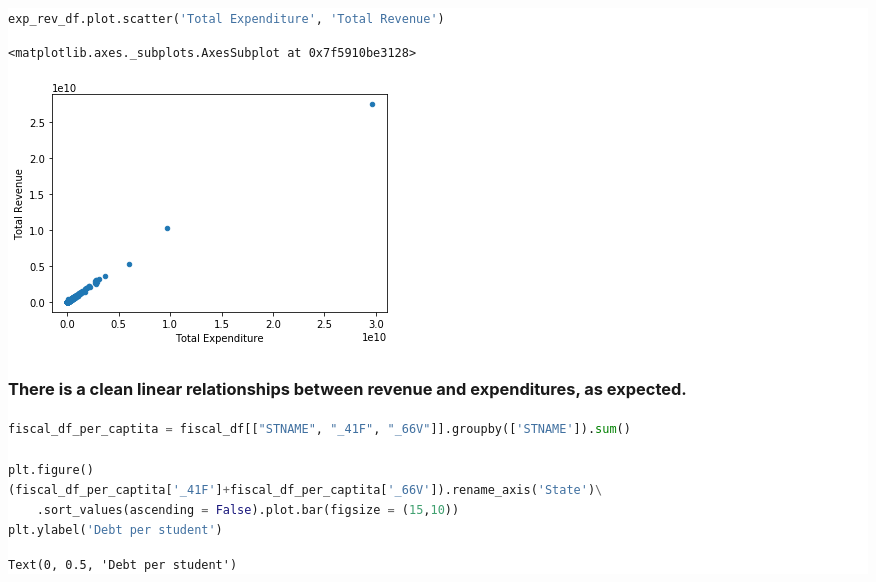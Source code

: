 
```python
exp_rev_df.plot.scatter('Total Expenditure', 'Total Revenue')
```




    <matplotlib.axes._subplots.AxesSubplot at 0x7f5910be3128>




![png](output_13_1.png)


### There is a clean linear relationships between revenue and expenditures, as expected.


```python
fiscal_df_per_captita = fiscal_df[["STNAME", "_41F", "_66V"]].groupby(['STNAME']).sum()

plt.figure()
(fiscal_df_per_captita['_41F']+fiscal_df_per_captita['_66V']).rename_axis('State')\
    .sort_values(ascending = False).plot.bar(figsize = (15,10))
plt.ylabel('Debt per student')
```




    Text(0, 0.5, 'Debt per student')



